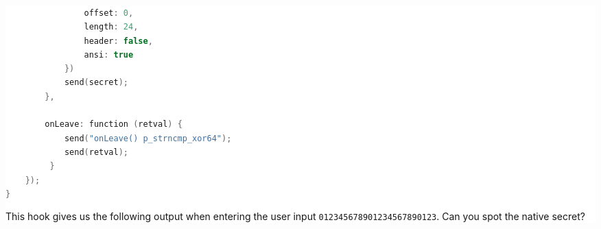 ```c
                offset: 0,
                length: 24,
                header: false,
                ansi: true
            })
            send(secret);
        },

        onLeave: function (retval) {
            send("onLeave() p_strncmp_xor64");
            send(retval);
         }
    });
}
```

This hook gives us the following output when entering the user input `012345678901234567890123`. Can you spot the native secret?
<div style="text-align:center" markdown="1">
